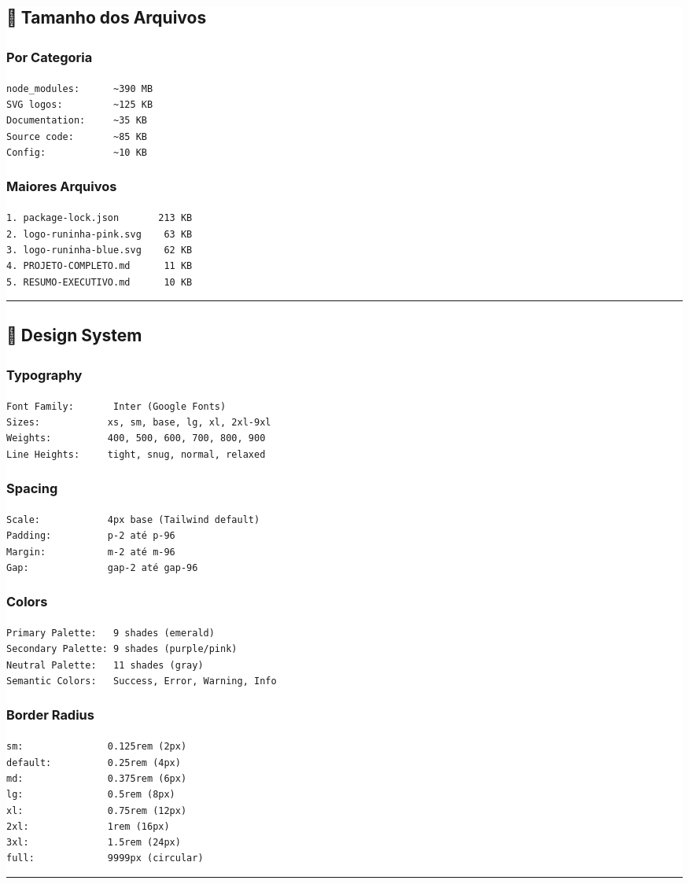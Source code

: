
## 💾 Tamanho dos Arquivos

### Por Categoria
```
node_modules:      ~390 MB
SVG logos:         ~125 KB
Documentation:     ~35 KB
Source code:       ~85 KB
Config:            ~10 KB
```

### Maiores Arquivos
```
1. package-lock.json       213 KB
2. logo-runinha-pink.svg    63 KB
3. logo-runinha-blue.svg    62 KB
4. PROJETO-COMPLETO.md      11 KB
5. RESUMO-EXECUTIVO.md      10 KB
```

---

## 🎨 Design System

### Typography
```
Font Family:       Inter (Google Fonts)
Sizes:            xs, sm, base, lg, xl, 2xl-9xl
Weights:          400, 500, 600, 700, 800, 900
Line Heights:     tight, snug, normal, relaxed
```

### Spacing
```
Scale:            4px base (Tailwind default)
Padding:          p-2 até p-96
Margin:           m-2 até m-96
Gap:              gap-2 até gap-96
```

### Colors
```
Primary Palette:   9 shades (emerald)
Secondary Palette: 9 shades (purple/pink)
Neutral Palette:   11 shades (gray)
Semantic Colors:   Success, Error, Warning, Info
```

### Border Radius
```
sm:               0.125rem (2px)
default:          0.25rem (4px)
md:               0.375rem (6px)
lg:               0.5rem (8px)
xl:               0.75rem (12px)
2xl:              1rem (16px)
3xl:              1.5rem (24px)
full:             9999px (circular)
```

---